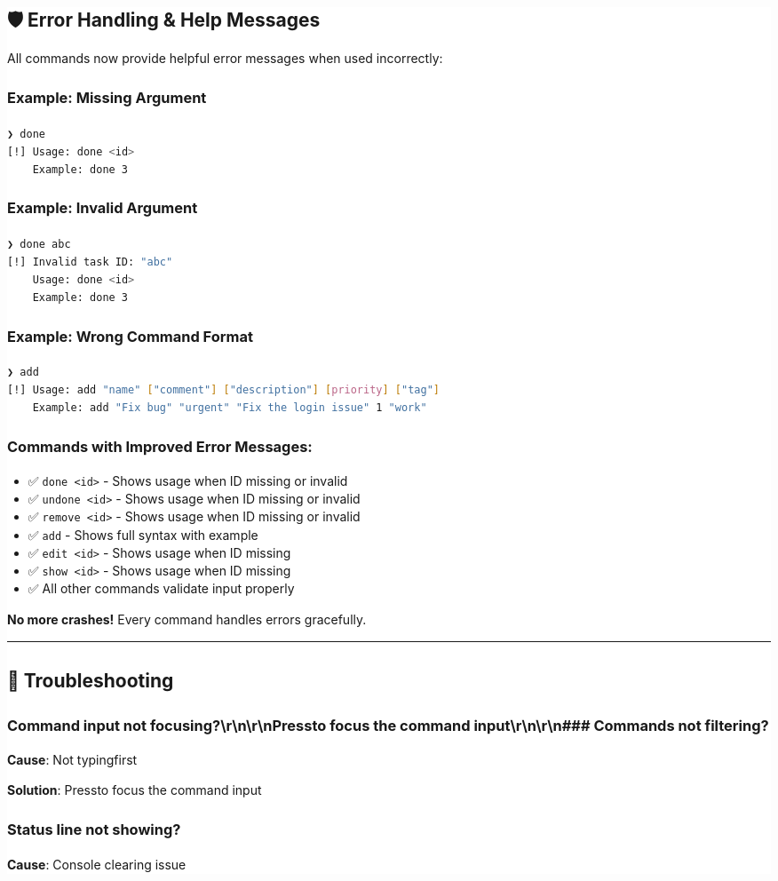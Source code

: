 
## 🛡️ Error Handling & Help Messages

All commands now provide helpful error messages when used incorrectly:

### Example: Missing Argument
```bash
❯ done
[!] Usage: done <id>
    Example: done 3
```

### Example: Invalid Argument
```bash
❯ done abc
[!] Invalid task ID: "abc"
    Usage: done <id>
    Example: done 3
```

### Example: Wrong Command Format
```bash
❯ add
[!] Usage: add "name" ["comment"] ["description"] [priority] ["tag"]
    Example: add "Fix bug" "urgent" "Fix the login issue" 1 "work"
```

### Commands with Improved Error Messages:
- ✅ `done <id>` - Shows usage when ID missing or invalid
- ✅ `undone <id>` - Shows usage when ID missing or invalid
- ✅ `remove <id>` - Shows usage when ID missing or invalid
- ✅ `add` - Shows full syntax with example
- ✅ `edit <id>` - Shows usage when ID missing
- ✅ `show <id>` - Shows usage when ID missing
- ✅ All other commands validate input properly

**No more crashes!** Every command handles errors gracefully.

---

## 🐛 Troubleshooting

### Command input not focusing?\r\n\r\nPressto focus the command input\r\n\r\n### Commands not filtering?

**Cause**: Not typingfirst

**Solution**: Pressto focus the command input

### Status line not showing?

**Cause**: Console clearing issue
